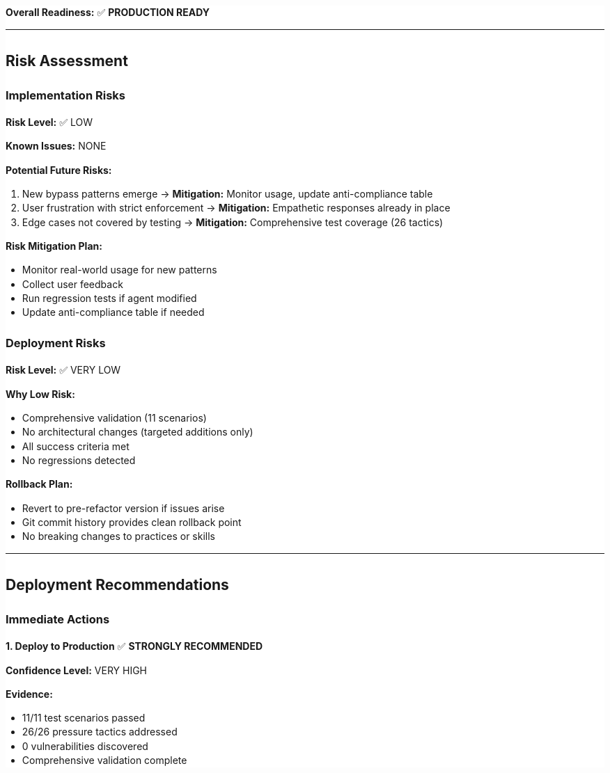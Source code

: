 **Overall Readiness:** ✅ **PRODUCTION READY**

---

## Risk Assessment

### Implementation Risks

**Risk Level:** ✅ LOW

**Known Issues:** NONE

**Potential Future Risks:**
1. New bypass patterns emerge → **Mitigation:** Monitor usage, update anti-compliance table
2. User frustration with strict enforcement → **Mitigation:** Empathetic responses already in place
3. Edge cases not covered by testing → **Mitigation:** Comprehensive test coverage (26 tactics)

**Risk Mitigation Plan:**
- Monitor real-world usage for new patterns
- Collect user feedback
- Run regression tests if agent modified
- Update anti-compliance table if needed

### Deployment Risks

**Risk Level:** ✅ VERY LOW

**Why Low Risk:**
- Comprehensive validation (11 scenarios)
- No architectural changes (targeted additions only)
- All success criteria met
- No regressions detected

**Rollback Plan:**
- Revert to pre-refactor version if issues arise
- Git commit history provides clean rollback point
- No breaking changes to practices or skills

---

## Deployment Recommendations

### Immediate Actions

**1. Deploy to Production** ✅ **STRONGLY RECOMMENDED**

**Confidence Level:** VERY HIGH

**Evidence:**
- 11/11 test scenarios passed
- 26/26 pressure tactics addressed
- 0 vulnerabilities discovered
- Comprehensive validation complete
